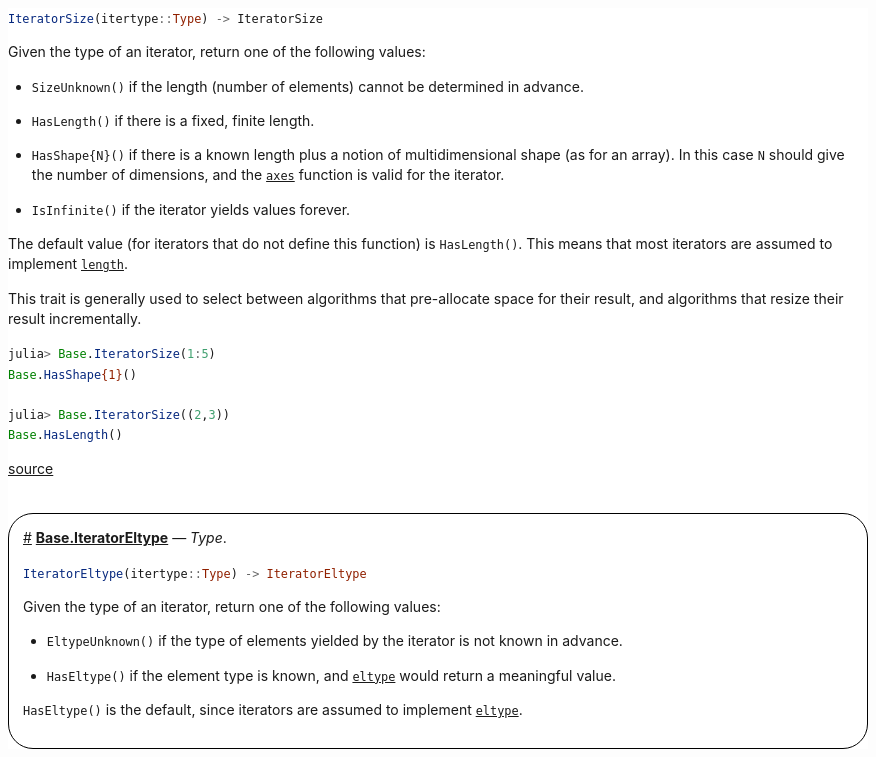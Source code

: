 


```julia
IteratorSize(itertype::Type) -> IteratorSize
```


Given the type of an iterator, return one of the following values:
- `SizeUnknown()` if the length (number of elements) cannot be determined in advance.
  
- `HasLength()` if there is a fixed, finite length.
  
- `HasShape{N}()` if there is a known length plus a notion of multidimensional shape (as for an array).  In this case `N` should give the number of dimensions, and the [`axes`](/base/arrays#Base.axes-Tuple{Any}) function is valid  for the iterator.
  
- `IsInfinite()` if the iterator yields values forever.
  

The default value (for iterators that do not define this function) is `HasLength()`. This means that most iterators are assumed to implement [`length`](/base/collections#Base.length).

This trait is generally used to select between algorithms that pre-allocate space for their result, and algorithms that resize their result incrementally.

```julia
julia> Base.IteratorSize(1:5)
Base.HasShape{1}()

julia> Base.IteratorSize((2,3))
Base.HasLength()
```



[source](https://github.com/JuliaLang/julia/blob/d0ea96fb3beee191e4f46c76ae048c5a0ef4a3a8/base/generator.jl#L68-L93)

</div>
<br>
<div style='border-width:1px; border-style:solid; border-color:black; padding: 1em; border-radius: 25px;'>
<a id='Base.IteratorEltype' href='#Base.IteratorEltype'>#</a>&nbsp;<b><u>Base.IteratorEltype</u></b> &mdash; <i>Type</i>.




```julia
IteratorEltype(itertype::Type) -> IteratorEltype
```


Given the type of an iterator, return one of the following values:
- `EltypeUnknown()` if the type of elements yielded by the iterator is not known in advance.
  
- `HasEltype()` if the element type is known, and [`eltype`](/base/collections#Base.eltype) would return a meaningful value.
  

`HasEltype()` is the default, since iterators are assumed to implement [`eltype`](/base/collections#Base.eltype).
